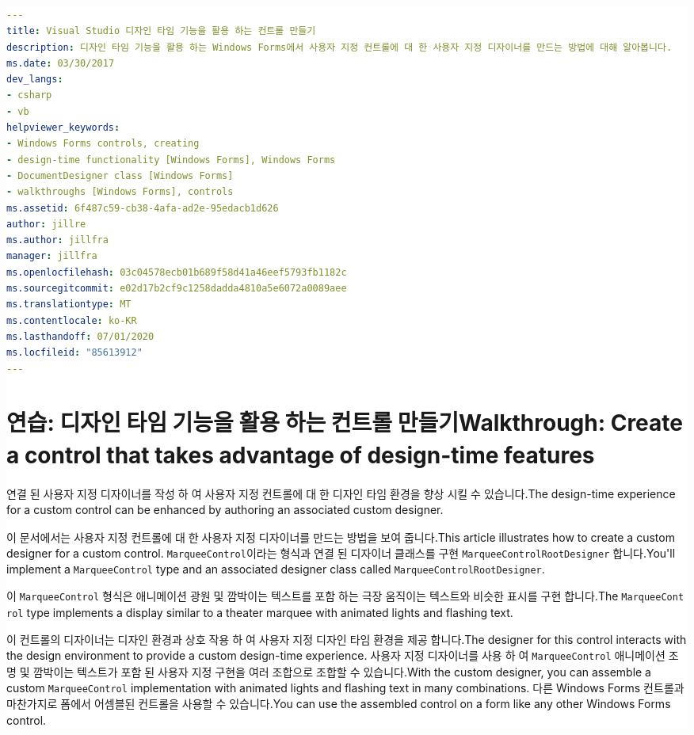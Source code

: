 ```yaml
---
title: Visual Studio 디자인 타임 기능을 활용 하는 컨트롤 만들기
description: 디자인 타임 기능을 활용 하는 Windows Forms에서 사용자 지정 컨트롤에 대 한 사용자 지정 디자이너를 만드는 방법에 대해 알아봅니다.
ms.date: 03/30/2017
dev_langs:
- csharp
- vb
helpviewer_keywords:
- Windows Forms controls, creating
- design-time functionality [Windows Forms], Windows Forms
- DocumentDesigner class [Windows Forms]
- walkthroughs [Windows Forms], controls
ms.assetid: 6f487c59-cb38-4afa-ad2e-95edacb1d626
author: jillre
ms.author: jillfra
manager: jillfra
ms.openlocfilehash: 03c04578ecb01b689f58d41a46eef5793fb1182c
ms.sourcegitcommit: e02d17b2cf9c1258dadda4810a5e6072a0089aee
ms.translationtype: MT
ms.contentlocale: ko-KR
ms.lasthandoff: 07/01/2020
ms.locfileid: "85613912"
---
```

# <a name="walkthrough-create-a-control-that-takes-advantage-of-design-time-features"></a><span data-ttu-id="4bf8b-103">연습: 디자인 타임 기능을 활용 하는 컨트롤 만들기</span><span class="sxs-lookup"><span data-stu-id="4bf8b-103">Walkthrough: Create a control that takes advantage of design-time features</span></span>

<span data-ttu-id="4bf8b-104">연결 된 사용자 지정 디자이너를 작성 하 여 사용자 지정 컨트롤에 대 한 디자인 타임 환경을 향상 시킬 수 있습니다.</span><span class="sxs-lookup"><span data-stu-id="4bf8b-104">The design-time experience for a custom control can be enhanced by authoring an associated custom designer.</span></span>

<span data-ttu-id="4bf8b-105">이 문서에서는 사용자 지정 컨트롤에 대 한 사용자 지정 디자이너를 만드는 방법을 보여 줍니다.</span><span class="sxs-lookup"><span data-stu-id="4bf8b-105">This article illustrates how to create a custom designer for a custom control.</span></span> <span data-ttu-id="4bf8b-106">`MarqueeControl`이라는 형식과 연결 된 디자이너 클래스를 구현 `MarqueeControlRootDesigner` 합니다.</span><span class="sxs-lookup"><span data-stu-id="4bf8b-106">You'll implement a `MarqueeControl` type and an associated designer class called `MarqueeControlRootDesigner`.</span></span>

<span data-ttu-id="4bf8b-107">이 `MarqueeControl` 형식은 애니메이션 광원 및 깜박이는 텍스트를 포함 하는 극장 움직이는 텍스트와 비슷한 표시를 구현 합니다.</span><span class="sxs-lookup"><span data-stu-id="4bf8b-107">The `MarqueeControl` type implements a display similar to a theater marquee with animated lights and flashing text.</span></span>

<span data-ttu-id="4bf8b-108">이 컨트롤의 디자이너는 디자인 환경과 상호 작용 하 여 사용자 지정 디자인 타임 환경을 제공 합니다.</span><span class="sxs-lookup"><span data-stu-id="4bf8b-108">The designer for this control interacts with the design environment to provide a custom design-time experience.</span></span> <span data-ttu-id="4bf8b-109">사용자 지정 디자이너를 사용 하 여 `MarqueeControl` 애니메이션 조명 및 깜박이는 텍스트가 포함 된 사용자 지정 구현을 여러 조합으로 조합할 수 있습니다.</span><span class="sxs-lookup"><span data-stu-id="4bf8b-109">With the custom designer, you can assemble a custom `MarqueeControl` implementation with animated lights and flashing text in many combinations.</span></span> <span data-ttu-id="4bf8b-110">다른 Windows Forms 컨트롤과 마찬가지로 폼에서 어셈블된 컨트롤을 사용할 수 있습니다.</span><span class="sxs-lookup"><span data-stu-id="4bf8b-110">You can use the assembled control on a form like any other Windows Forms control.</span></span>
